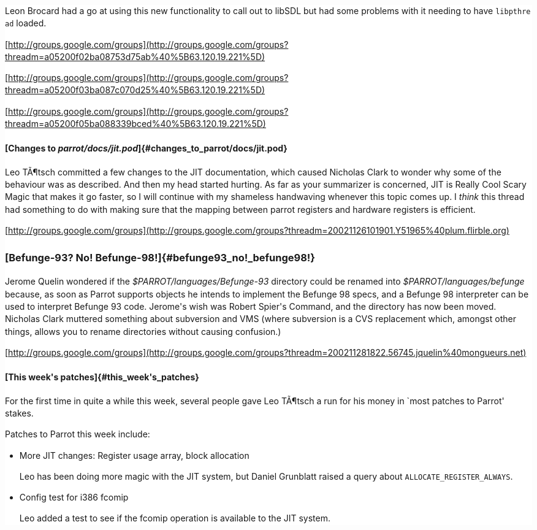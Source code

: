 Leon Brocard had a go at using this new functionality to call out to
libSDL but had some problems with it needing to have `libpthread`
loaded.

[http://groups.google.com/groups](http://groups.google.com/groups?threadm=a05200f02ba08753d75ab%40%5B63.120.19.221%5D)

[http://groups.google.com/groups](http://groups.google.com/groups?threadm=a05200f03ba087c070d25%40%5B63.120.19.221%5D)

[http://groups.google.com/groups](http://groups.google.com/groups?threadm=a05200f05ba088339bced%40%5B63.120.19.221%5D)

#### [Changes to *parrot/docs/jit.pod*]{#changes_to_parrot/docs/jit.pod}

Leo TÃ¶tsch committed a few changes to the JIT documentation, which
caused Nicholas Clark to wonder why some of the behaviour was as
described. And then my head started hurting. As far as your summarizer
is concerned, JIT is Really Cool Scary Magic that makes it go faster, so
I will continue with my shameless handwaving whenever this topic comes
up. I *think* this thread had something to do with making sure that the
mapping between parrot registers and hardware registers is efficient.

[http://groups.google.com/groups](http://groups.google.com/groups?threadm=20021126101901.Y51965%40plum.flirble.org)

### [Befunge-93? No! Befunge-98!]{#befunge93_no!_befunge98!}

Jerome Quelin wondered if the *\$PARROT/languages/Befunge-93* directory
could be renamed into *\$PARROT/languages/befunge* because, as soon as
Parrot supports objects he intends to implement the Befunge 98 specs,
and a Befunge 98 interpreter can be used to interpret Befunge 93 code.
Jerome's wish was Robert Spier's Command, and the directory has now been
moved. Nicholas Clark muttered something about subversion and VMS (where
subversion is a CVS replacement which, amongst other things, allows you
to rename directories without causing confusion.)

[http://groups.google.com/groups](http://groups.google.com/groups?threadm=200211281822.56745.jquelin%40mongueurs.net)

#### [This week's patches]{#this_week's_patches}

For the first time in quite a while this week, several people gave Leo
TÃ¶tsch a run for his money in \`most patches to Parrot' stakes.

Patches to Parrot this week include:

-   More JIT changes: Register usage array, block allocation

    Leo has been doing more magic with the JIT system, but Daniel
    Grunblatt raised a query about `ALLOCATE_REGISTER_ALWAYS`.

-   Config test for i386 fcomip

    Leo added a test to see if the fcomip operation is available to the
    JIT system.
